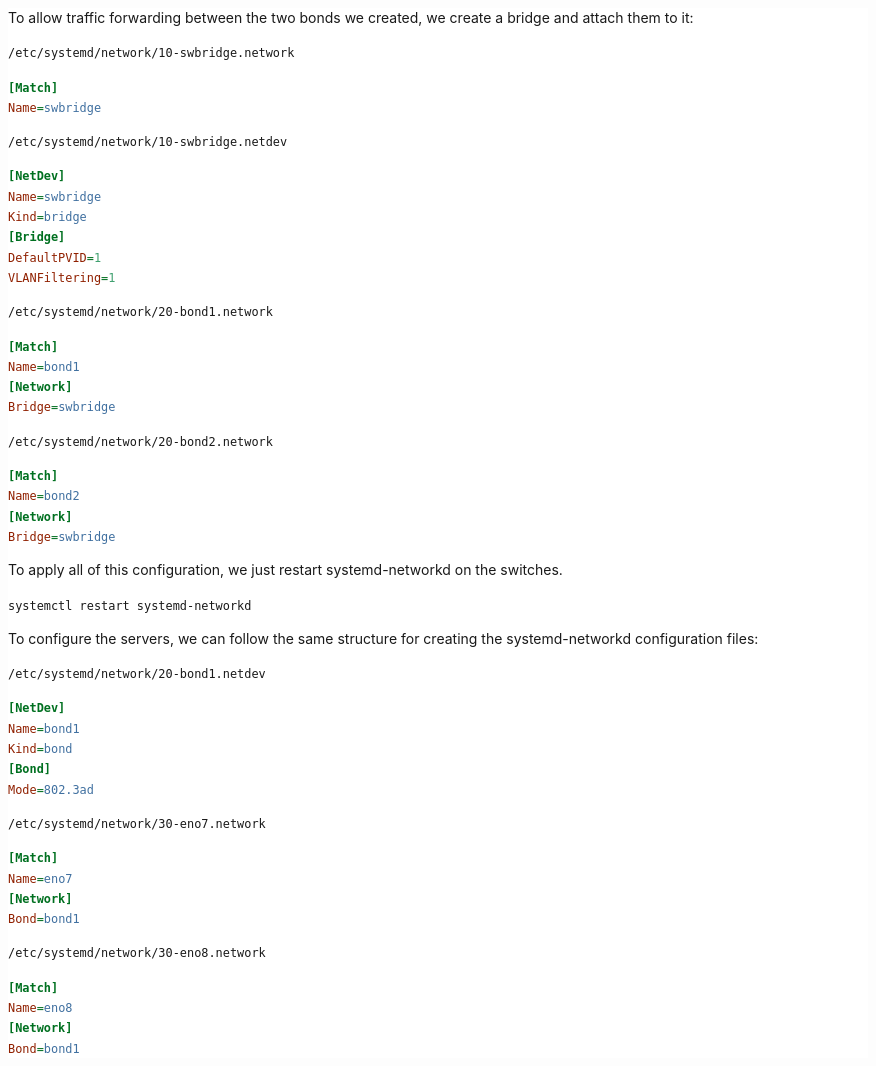 ```ini
```

To allow traffic forwarding between the two bonds we created, we create a
bridge and attach them to it:

`/etc/systemd/network/10-swbridge.network`
```ini
[Match]
Name=swbridge
```
`/etc/systemd/network/10-swbridge.netdev`
```ini
[NetDev]
Name=swbridge
Kind=bridge
[Bridge]
DefaultPVID=1
VLANFiltering=1
```
`/etc/systemd/network/20-bond1.network`
```ini
[Match]
Name=bond1
[Network]
Bridge=swbridge
```
`/etc/systemd/network/20-bond2.network`
```ini
[Match]
Name=bond2
[Network]
Bridge=swbridge
```

To apply all of this configuration, we just restart systemd-networkd on the
switches.

```
systemctl restart systemd-networkd
```

To configure the servers, we can follow the same structure for creating the
systemd-networkd configuration files:

`/etc/systemd/network/20-bond1.netdev`
```ini
[NetDev]
Name=bond1
Kind=bond
[Bond]
Mode=802.3ad
```
`/etc/systemd/network/30-eno7.network`
```ini
[Match]
Name=eno7
[Network]
Bond=bond1
```
`/etc/systemd/network/30-eno8.network`
```ini
[Match]
Name=eno8
[Network]
Bond=bond1
```
